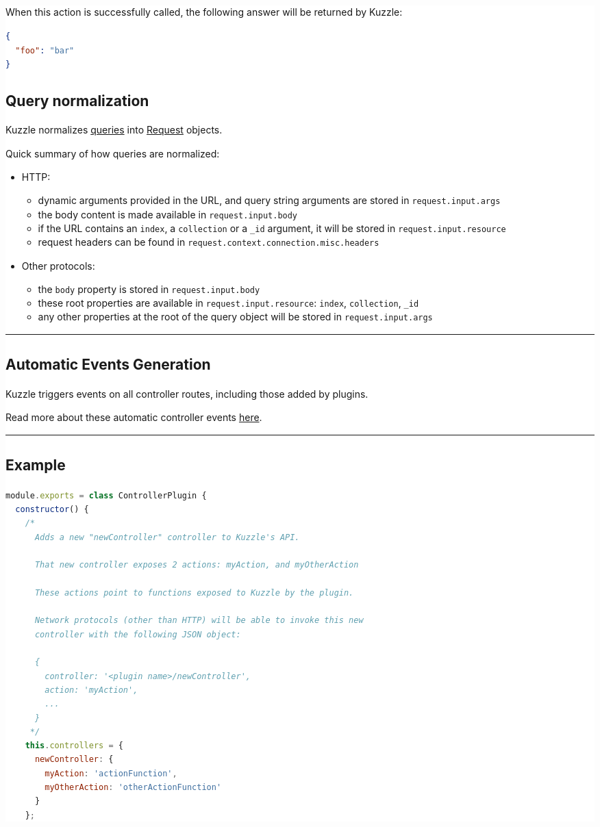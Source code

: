 When this action is successfully called, the following answer will be returned by Kuzzle:

```json
{
  "foo": "bar"
}
```


## Query normalization

Kuzzle normalizes [queries](/core/1/api/essentials/query-syntax) into [Request](/core/1/plugins/plugin-context/constructors/request) objects.

Quick summary of how queries are normalized:

- HTTP:

  - dynamic arguments provided in the URL, and query string arguments are stored in `request.input.args`
  - the body content is made available in `request.input.body`
  - if the URL contains an `index`, a `collection` or a `_id` argument, it will be stored in `request.input.resource`
  - request headers can be found in `request.context.connection.misc.headers`

- Other protocols:
  - the `body` property is stored in `request.input.body`
  - these root properties are available in `request.input.resource`: `index`, `collection`, `_id`
  - any other properties at the root of the query object will be stored in `request.input.args`

---

## Automatic Events Generation

Kuzzle triggers events on all controller routes, including those added by plugins.

Read more about these automatic controller events [here](/core/1/plugins/guides/events).

---

## Example

```js
module.exports = class ControllerPlugin {
  constructor() {
    /*
      Adds a new "newController" controller to Kuzzle's API.

      That new controller exposes 2 actions: myAction, and myOtherAction

      These actions point to functions exposed to Kuzzle by the plugin.

      Network protocols (other than HTTP) will be able to invoke this new
      controller with the following JSON object:

      {
        controller: '<plugin name>/newController',
        action: 'myAction',
        ...
      }
     */
    this.controllers = {
      newController: {
        myAction: 'actionFunction',
        myOtherAction: 'otherActionFunction'
      }
    };
```